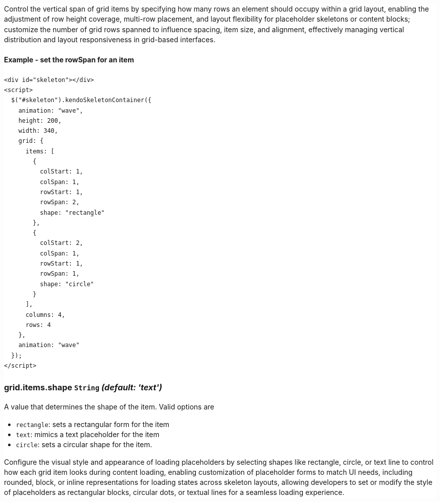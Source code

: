 
<div class="meta-api-description">
Control the vertical span of grid items by specifying how many rows an element should occupy within a grid layout, enabling the adjustment of row height coverage, multi-row placement, and layout flexibility for placeholder skeletons or content blocks; customize the number of grid rows spanned to influence spacing, item size, and alignment, effectively managing vertical distribution and layout responsiveness in grid-based interfaces.
</div>

#### Example - set the rowSpan for an item
    <div id="skeleton"></div>
    <script>
      $("#skeleton").kendoSkeletonContainer({
        animation: "wave",
        height: 200,
        width: 340,
        grid: {
          items: [
            {
              colStart: 1,
              colSpan: 1,
              rowStart: 1,
              rowSpan: 2,
              shape: "rectangle"
            },
            {
              colStart: 2,
              colSpan: 1,
              rowStart: 1,
              rowSpan: 1,
              shape: "circle"
            }
          ],
          columns: 4,
          rows: 4
        },
        animation: "wave"
      });
    </script>

### grid.items.shape `String` *(default: 'text')*

A value that determines the shape of the item. Valid options are

* `rectangle`: sets a rectangular form for the item
* `text`: mimics a text placeholder for the item
* `circle`: sets a circular shape for the item.


<div class="meta-api-description">
Configure the visual style and appearance of loading placeholders by selecting shapes like rectangle, circle, or text line to control how each grid item looks during content loading, enabling customization of placeholder forms to match UI needs, including rounded, block, or inline representations for loading states across skeleton layouts, allowing developers to set or modify the style of placeholders as rectangular blocks, circular dots, or textual lines for a seamless loading experience.
</div>
